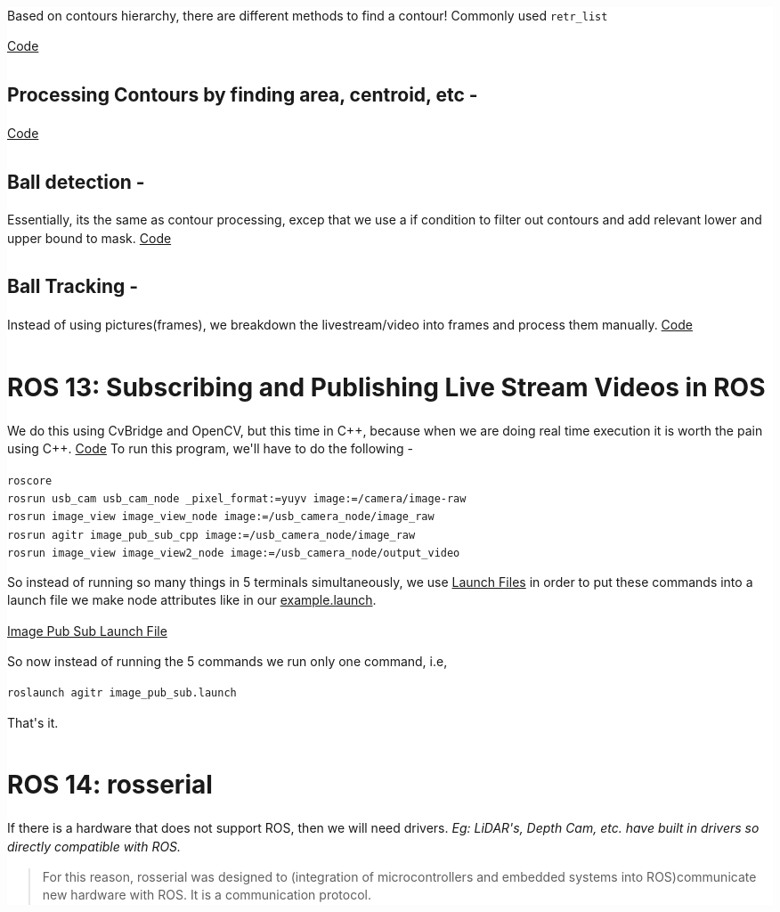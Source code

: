 Based on contours hierarchy, there are different methods to find a contour! Commonly used ```retr_list```

[Code](src/scripts/contours_detection.py)

## Processing Contours by finding area, centroid, etc - 
[Code](src/scripts/contours_processing.py)

## Ball detection - 
Essentially, its the same as contour processing, excep that we use a if condition to filter out contours and add relevant lower and upper bound to mask.
[Code](src/scripts/ball_detection.py)

## Ball Tracking - 
Instead of using pictures(frames), we breakdown the livestream/video into frames and process them manually.
[Code](src/scripts/ball_tracking.py)

# ROS 13: Subscribing and Publishing Live Stream Videos in ROS

We do this using CvBridge and OpenCV, but this time in C++, because when we are doing real time execution it is worth the pain using C++.
[Code](src/image_pub_sub.cpp)
To run this program, we'll have to do the following -
```
roscore
rosrun usb_cam usb_cam_node _pixel_format:=yuyv image:=/camera/image-raw
rosrun image_view image_view_node image:=/usb_camera_node/image_raw
rosrun agitr image_pub_sub_cpp image:=/usb_camera_node/image_raw
rosrun image_view image_view2_node image:=/usb_camera_node/output_video
```
So instead of running so many things in 5 terminals simultaneously, we use [Launch Files](#ROS-6:-Launch-Files:) in order to put these commands into a launch file we make node attributes like in our [example.launch](launch/example.launch).

[Image Pub Sub Launch File](launch/image_pub_sub.launch)

So now instead of running the 5 commands we run only one command, i.e,
```
roslaunch agitr image_pub_sub.launch
```
That's it.

# ROS 14: rosserial

If there is a hardware that does not support ROS, then we will need drivers. *Eg: LiDAR's, Depth Cam, etc. have built in drivers so directly compatible with ROS.* 
> For this reason, rosserial was designed to (integration of microcontrollers and embedded systems into ROS)communicate new hardware with ROS. It is a communication protocol.
